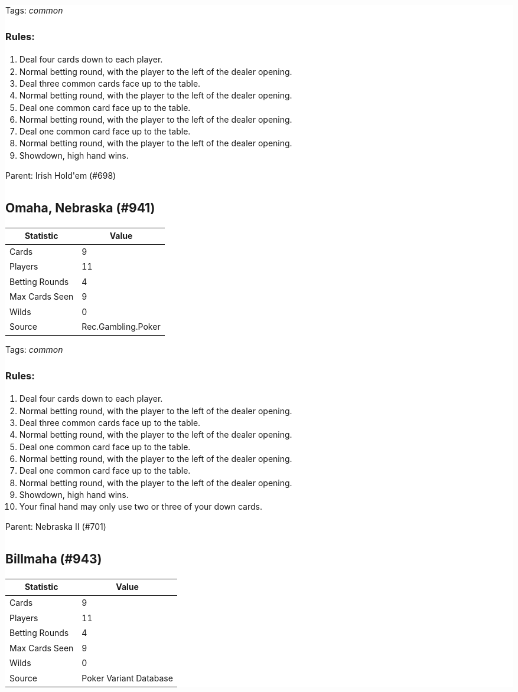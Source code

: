Tags: *common*
### Rules:
1. Deal four cards down to each player.
2. Normal betting round, with the player to the left of the dealer opening.
3. Deal three common cards face up to the table.
4. Normal betting round, with the player to the left of the dealer opening.
5. Deal one common card face up to the table.
6. Normal betting round, with the player to the left of the dealer opening.
7. Deal one common card face up to the table.
8. Normal betting round, with the player to the left of the dealer opening.
9. Showdown, high hand wins.

Parent: Irish Hold'em (#698)


## Omaha, Nebraska (#941)

|Statistic|Value|
|---------|-----|
|Cards|9|
|Players|11|
|Betting Rounds|4|
|Max Cards Seen|9|
|Wilds|0|
|Source|Rec.Gambling.Poker|

Tags: *common*
### Rules:
1. Deal four cards down to each player.
2. Normal betting round, with the player to the left of the dealer opening.
3. Deal three common cards face up to the table.
4. Normal betting round, with the player to the left of the dealer opening.
5. Deal one common card face up to the table.
6. Normal betting round, with the player to the left of the dealer opening.
7. Deal one common card face up to the table.
8. Normal betting round, with the player to the left of the dealer opening.
9. Showdown, high hand wins.
10. Your final hand may only use two or three of your down cards.

Parent: Nebraska II (#701)


## Billmaha (#943)

|Statistic|Value|
|---------|-----|
|Cards|9|
|Players|11|
|Betting Rounds|4|
|Max Cards Seen|9|
|Wilds|0|
|Source|Poker Variant Database|
